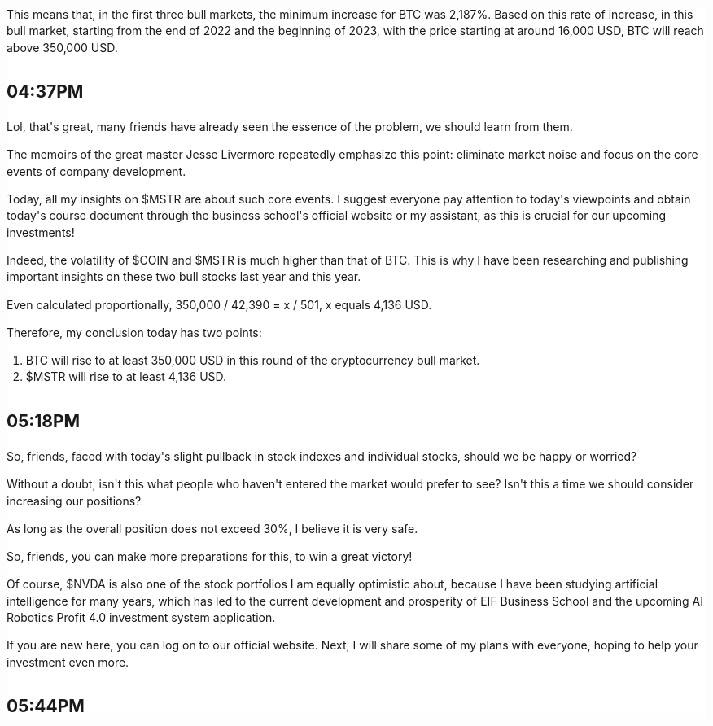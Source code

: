 This means that, in the first three bull markets, the minimum increase for BTC was 2,187%. Based on this rate of increase, in this bull market, starting from the end of 2022 and the beginning of 2023, with the price starting at around 16,000 USD, BTC will reach above 350,000 USD.

## 04:37PM

Lol, that's great, many friends have already seen the essence of the problem, we should learn from them.

The memoirs of the great master Jesse Livermore repeatedly emphasize this point: eliminate market noise and focus on the core events of company development.

Today, all my insights on $MSTR are about such core events.
I suggest everyone pay attention to today's viewpoints and obtain today's course document through the business school's official website or my assistant, as this is crucial for our upcoming investments!

Indeed, the volatility of $COIN and $MSTR is much higher than that of BTC. This is why I have been researching and publishing important insights on these two bull stocks last year and this year.

Even calculated proportionally, 350,000 / 42,390 = x / 501, x equals 4,136 USD.

Therefore, my conclusion today has two points:

1. BTC will rise to at least 350,000 USD in this round of the cryptocurrency bull market.
2. $MSTR will rise to at least 4,136 USD.

## 05:18PM

So, friends, faced with today's slight pullback in stock indexes and individual stocks, should we be happy or worried?

Without a doubt, isn't this what people who haven't entered the market would prefer to see? Isn't this a time we should consider increasing our positions?

As long as the overall position does not exceed 30%, I believe it is very safe.

So, friends, you can make more preparations for this, to win a great victory!

Of course, $NVDA is also one of the stock portfolios I am equally optimistic about, because I have been studying artificial intelligence for many years, which has led to the current development and prosperity of EIF Business School and the upcoming AI Robotics Profit 4.0 investment system application.

If you are new here, you can log on to our official website. Next, I will share some of my plans with everyone, hoping to help your investment even more.

## 05:44PM
